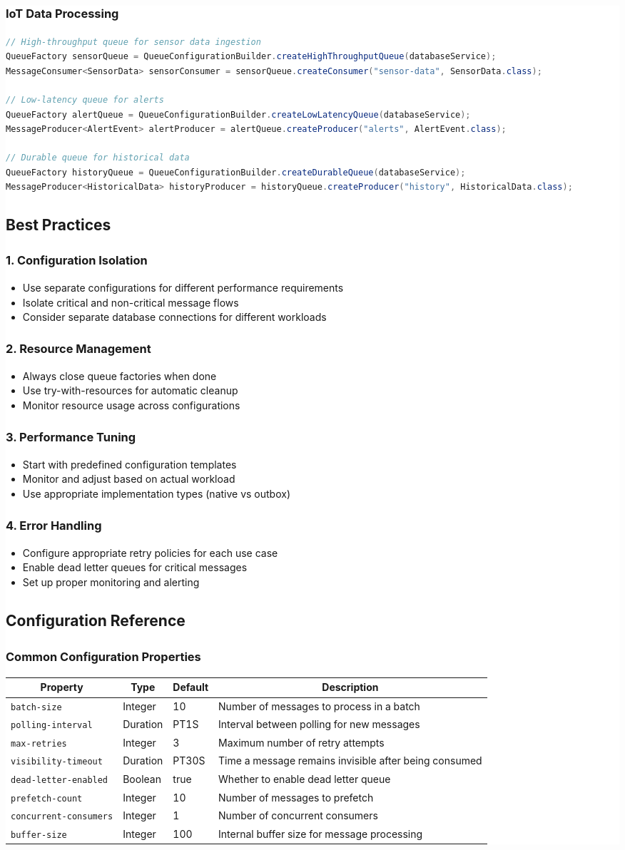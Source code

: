 ### IoT Data Processing

```java
// High-throughput queue for sensor data ingestion
QueueFactory sensorQueue = QueueConfigurationBuilder.createHighThroughputQueue(databaseService);
MessageConsumer<SensorData> sensorConsumer = sensorQueue.createConsumer("sensor-data", SensorData.class);

// Low-latency queue for alerts
QueueFactory alertQueue = QueueConfigurationBuilder.createLowLatencyQueue(databaseService);
MessageProducer<AlertEvent> alertProducer = alertQueue.createProducer("alerts", AlertEvent.class);

// Durable queue for historical data
QueueFactory historyQueue = QueueConfigurationBuilder.createDurableQueue(databaseService);
MessageProducer<HistoricalData> historyProducer = historyQueue.createProducer("history", HistoricalData.class);
```

## Best Practices

### 1. Configuration Isolation
- Use separate configurations for different performance requirements
- Isolate critical and non-critical message flows
- Consider separate database connections for different workloads

### 2. Resource Management
- Always close queue factories when done
- Use try-with-resources for automatic cleanup
- Monitor resource usage across configurations

### 3. Performance Tuning
- Start with predefined configuration templates
- Monitor and adjust based on actual workload
- Use appropriate implementation types (native vs outbox)

### 4. Error Handling
- Configure appropriate retry policies for each use case
- Enable dead letter queues for critical messages
- Set up proper monitoring and alerting

## Configuration Reference

### Common Configuration Properties

| Property | Type | Default | Description |
|----------|------|---------|-------------|
| `batch-size` | Integer | 10 | Number of messages to process in a batch |
| `polling-interval` | Duration | PT1S | Interval between polling for new messages |
| `max-retries` | Integer | 3 | Maximum number of retry attempts |
| `visibility-timeout` | Duration | PT30S | Time a message remains invisible after being consumed |
| `dead-letter-enabled` | Boolean | true | Whether to enable dead letter queue |
| `prefetch-count` | Integer | 10 | Number of messages to prefetch |
| `concurrent-consumers` | Integer | 1 | Number of concurrent consumers |
| `buffer-size` | Integer | 100 | Internal buffer size for message processing |

